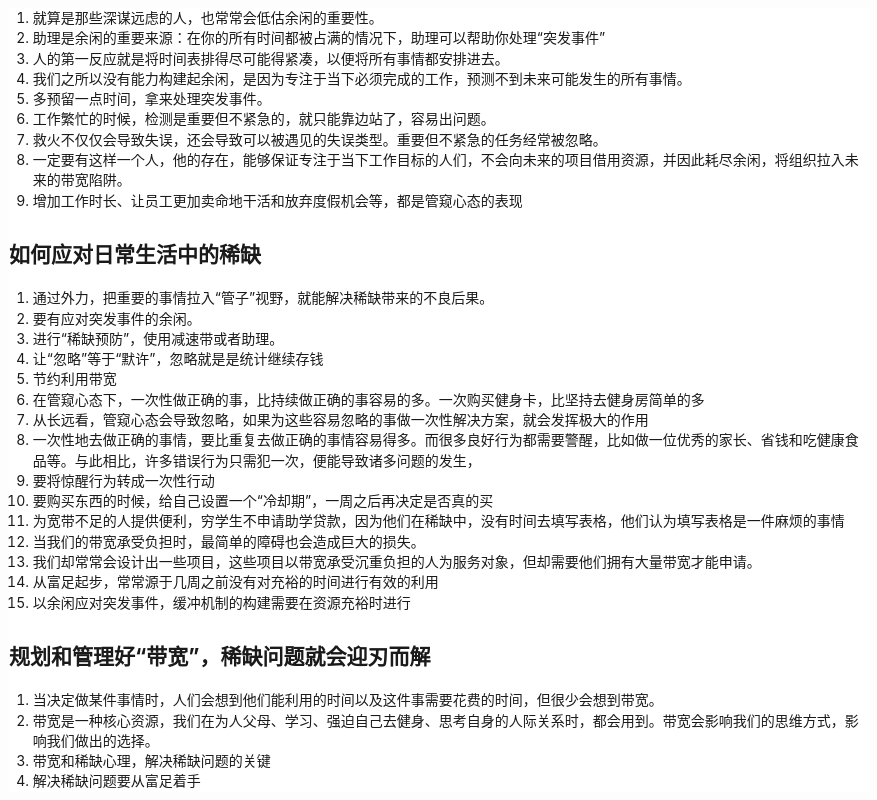 1. 就算是那些深谋远虑的人，也常常会低估余闲的重要性。
2. 助理是余闲的重要来源：在你的所有时间都被占满的情况下，助理可以帮助你处理“突发事件”
3. 人的第一反应就是将时间表排得尽可能得紧凑，以便将所有事情都安排进去。
4. 我们之所以没有能力构建起余闲，是因为专注于当下必须完成的工作，预测不到未来可能发生的所有事情。
5. 多预留一点时间，拿来处理突发事件。
6. 工作繁忙的时候，检测是重要但不紧急的，就只能靠边站了，容易出问题。
7. 救火不仅仅会导致失误，还会导致可以被遇见的失误类型。重要但不紧急的任务经常被忽略。
8. 一定要有这样一个人，他的存在，能够保证专注于当下工作目标的人们，不会向未来的项目借用资源，并因此耗尽余闲，将组织拉入未来的带宽陷阱。
9.  增加工作时长、让员工更加卖命地干活和放弃度假机会等，都是管窥心态的表现

## 如何应对日常生活中的稀缺

1. 通过外力，把重要的事情拉入“管子”视野，就能解决稀缺带来的不良后果。
2. 要有应对突发事件的余闲。
3. 进行“稀缺预防”，使用减速带或者助理。
4. 让“忽略”等于“默许”，忽略就是是统计继续存钱
5. 节约利用带宽
6. 在管窥心态下，一次性做正确的事，比持续做正确的事容易的多。一次购买健身卡，比坚持去健身房简单的多
7. 从长远看，管窥心态会导致忽略，如果为这些容易忽略的事做一次性解决方案，就会发挥极大的作用
8. 一次性地去做正确的事情，要比重复去做正确的事情容易得多。而很多良好行为都需要警醒，比如做一位优秀的家长、省钱和吃健康食品等。与此相比，许多错误行为只需犯一次，便能导致诸多问题的发生，
9. 要将惊醒行为转成一次性行动
10. 要购买东西的时候，给自己设置一个“冷却期”，一周之后再决定是否真的买
11. 为宽带不足的人提供便利，穷学生不申请助学贷款，因为他们在稀缺中，没有时间去填写表格，他们认为填写表格是一件麻烦的事情
12. 当我们的带宽承受负担时，最简单的障碍也会造成巨大的损失。
13. 我们却常常会设计出一些项目，这些项目以带宽承受沉重负担的人为服务对象，但却需要他们拥有大量带宽才能申请。
14. 从富足起步，常常源于几周之前没有对充裕的时间进行有效的利用
15. 以余闲应对突发事件，缓冲机制的构建需要在资源充裕时进行

## 规划和管理好“带宽”，稀缺问题就会迎刃而解

1. 当决定做某件事情时，人们会想到他们能利用的时间以及这件事需要花费的时间，但很少会想到带宽。
2. 带宽是一种核心资源，我们在为人父母、学习、强迫自己去健身、思考自身的人际关系时，都会用到。带宽会影响我们的思维方式，影响我们做出的选择。
3. 带宽和稀缺心理，解决稀缺问题的关键
4. 解决稀缺问题要从富足着手

